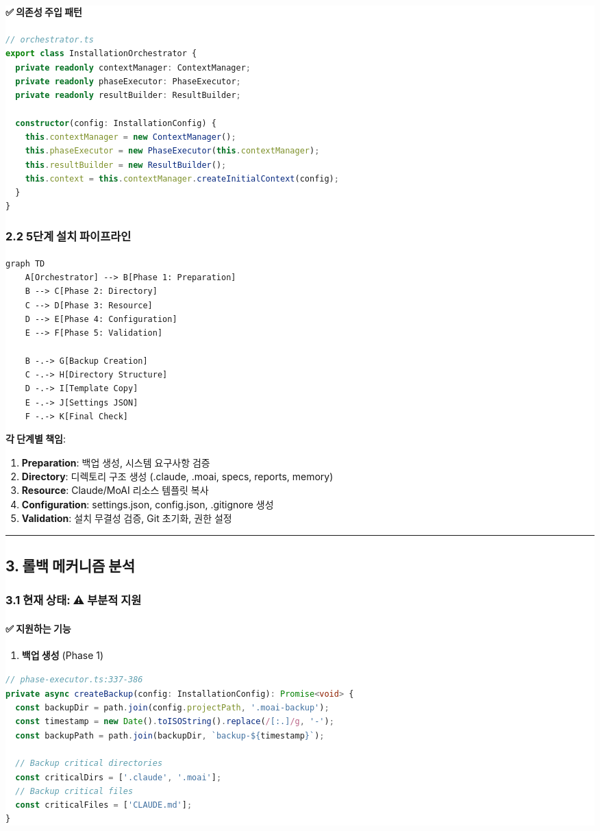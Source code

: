 #### ✅ 의존성 주입 패턴
```typescript
// orchestrator.ts
export class InstallationOrchestrator {
  private readonly contextManager: ContextManager;
  private readonly phaseExecutor: PhaseExecutor;
  private readonly resultBuilder: ResultBuilder;

  constructor(config: InstallationConfig) {
    this.contextManager = new ContextManager();
    this.phaseExecutor = new PhaseExecutor(this.contextManager);
    this.resultBuilder = new ResultBuilder();
    this.context = this.contextManager.createInitialContext(config);
  }
}
```

### 2.2 5단계 설치 파이프라인

```mermaid
graph TD
    A[Orchestrator] --> B[Phase 1: Preparation]
    B --> C[Phase 2: Directory]
    C --> D[Phase 3: Resource]
    D --> E[Phase 4: Configuration]
    E --> F[Phase 5: Validation]

    B -.-> G[Backup Creation]
    C -.-> H[Directory Structure]
    D -.-> I[Template Copy]
    E -.-> J[Settings JSON]
    F -.-> K[Final Check]
```

**각 단계별 책임**:
1. **Preparation**: 백업 생성, 시스템 요구사항 검증
2. **Directory**: 디렉토리 구조 생성 (.claude, .moai, specs, reports, memory)
3. **Resource**: Claude/MoAI 리소스 템플릿 복사
4. **Configuration**: settings.json, config.json, .gitignore 생성
5. **Validation**: 설치 무결성 검증, Git 초기화, 권한 설정

---

## 3. 롤백 메커니즘 분석

### 3.1 현재 상태: ⚠️ 부분적 지원

#### ✅ 지원하는 기능
1. **백업 생성** (Phase 1)
```typescript
// phase-executor.ts:337-386
private async createBackup(config: InstallationConfig): Promise<void> {
  const backupDir = path.join(config.projectPath, '.moai-backup');
  const timestamp = new Date().toISOString().replace(/[:.]/g, '-');
  const backupPath = path.join(backupDir, `backup-${timestamp}`);

  // Backup critical directories
  const criticalDirs = ['.claude', '.moai'];
  // Backup critical files
  const criticalFiles = ['CLAUDE.md'];
}
```
